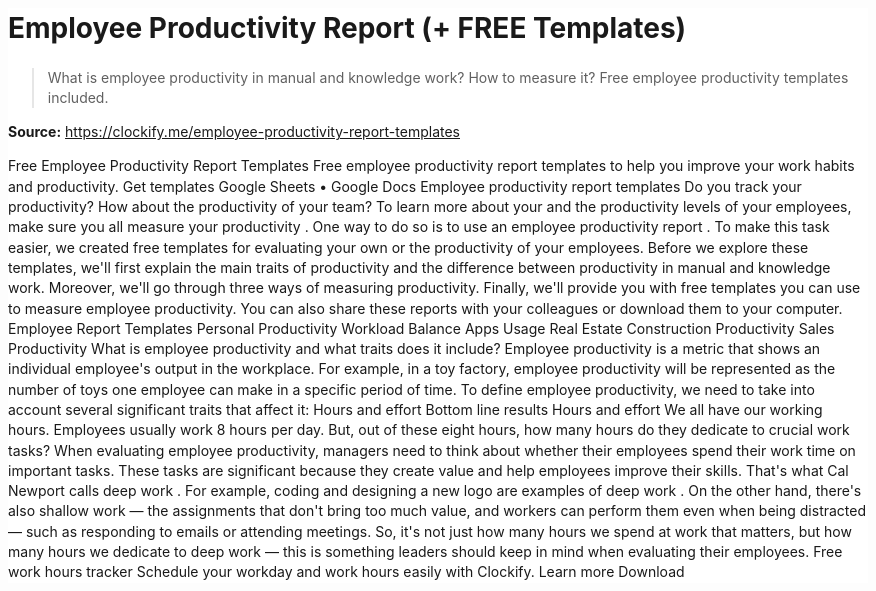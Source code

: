 # Employee Productivity Report (+ FREE Templates)

> What is employee productivity in manual and knowledge work? How to measure it? Free employee productivity templates included.

**Source:** https://clockify.me/employee-productivity-report-templates

Free Employee Productivity Report Templates
Free employee productivity report templates to help you improve your work habits and productivity.
Get templates
Google Sheets • Google Docs
Employee productivity report templates
Do you track your productivity? How about the productivity of your team?
To learn more about your and the productivity levels of your employees, make sure you all
measure your productivity
.
One way to do so is to use
an employee productivity report
. To make this task easier, we created free templates for evaluating your own or the productivity of your employees.
Before we explore these templates, we'll first explain the main traits of productivity and the difference between productivity in manual and knowledge work.
Moreover, we'll go through three ways of measuring productivity.
Finally, we'll provide you with free templates you can use to measure employee productivity. You can also share these reports with your colleagues or download them to your computer.
Employee Report Templates
Personal Productivity
Workload Balance
Apps Usage
Real Estate
Construction Productivity
Sales Productivity
What is employee productivity and what traits does it include?
Employee productivity is a metric that shows an individual employee's output in the workplace.
For example, in a toy factory, employee productivity will be represented as the number of toys one employee can make in a specific period of time.
To define employee productivity, we need to take into account several significant traits that affect it:
Hours and effort
Bottom line results
Hours and effort
We all have our working hours.
Employees usually work 8 hours per day. But, out of these eight hours, how many hours do they dedicate to crucial work tasks?
When evaluating employee productivity, managers need to think about whether their employees spend their work time on important tasks.
These tasks are significant because they create value and help employees improve their skills. That's what Cal Newport calls
deep work
.
For example, coding and designing a new logo are examples of
deep work
.
On the other hand, there's also
shallow work
— the assignments that don't bring too much value, and workers can perform them even when being distracted — such as responding to emails or attending meetings.
So, it's not just how many hours we spend at work that matters, but how many hours we dedicate to deep work — this is something leaders should keep in mind when evaluating their employees.
Free work hours tracker
Schedule your workday and work hours easily with Clockify.
Learn more
Download
